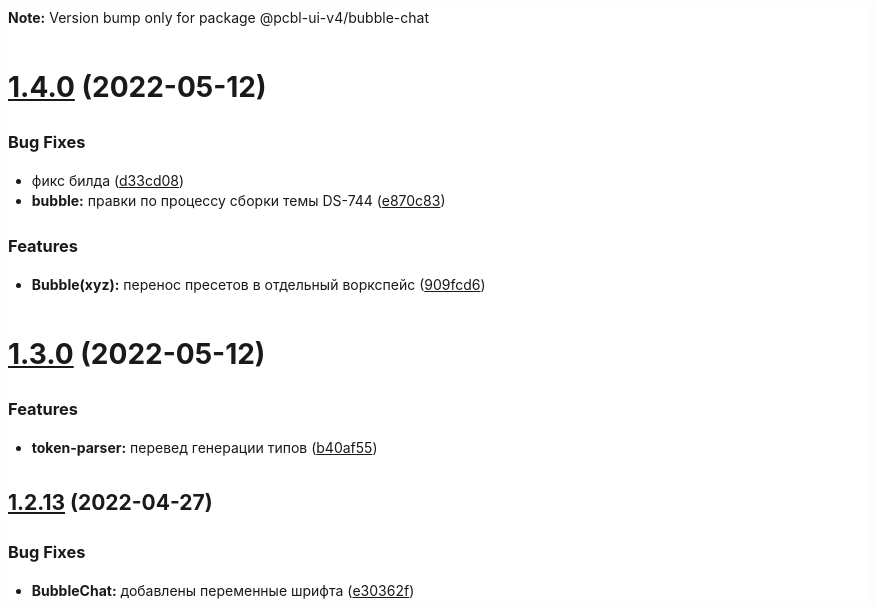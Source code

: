 **Note:** Version bump only for package @pcbl-ui-v4/bubble-chat





# [1.4.0](https://bitbucket.pcbltools.ru/bitbucket/projects/EDUPOWER/repos/uikit4/browse/packages/ui/BubbleChat/compare/@pcbl-ui-v4/bubble-chat@1.3.0...@pcbl-ui-v4/bubble-chat@1.4.0) (2022-05-12)


### Bug Fixes

* фикс билда ([d33cd08](https://bitbucket.pcbltools.ru/bitbucket/projects/EDUPOWER/repos/uikit4/browse/packages/ui/BubbleChat/commits/d33cd08e0b35cd4cb03d583fa189cd8e6136642c))
* **bubble:** правки по процессу сборки темы DS-744 ([e870c83](https://bitbucket.pcbltools.ru/bitbucket/projects/EDUPOWER/repos/uikit4/browse/packages/ui/BubbleChat/commits/e870c8375edc0bb8df505285564b68ae940313b7))


### Features

* **Bubble(xyz):** перенос пресетов в отдельный воркспейс ([909fcd6](https://bitbucket.pcbltools.ru/bitbucket/projects/EDUPOWER/repos/uikit4/browse/packages/ui/BubbleChat/commits/909fcd600e889ff880f955798793a1d52d7765dd))





# [1.3.0](https://bitbucket.pcbltools.ru/bitbucket/projects/EDUPOWER/repos/uikit4/browse/packages/ui/BubbleChat/compare/@pcbl-ui-v4/bubble-chat@1.2.13...@pcbl-ui-v4/bubble-chat@1.3.0) (2022-05-12)


### Features

* **token-parser:** перевед генерации типов ([b40af55](https://bitbucket.pcbltools.ru/bitbucket/projects/EDUPOWER/repos/uikit4/browse/packages/ui/BubbleChat/commits/b40af554e397b4d68b3df2ea36ddc1329f570303))





## [1.2.13](https://bitbucket.pcbltools.ru/bitbucket/projects/EDUPOWER/repos/uikit4/browse/packages/ui/BubbleChat/compare/@pcbl-ui-v4/bubble-chat@1.2.12...@pcbl-ui-v4/bubble-chat@1.2.13) (2022-04-27)


### Bug Fixes

* **BubbleChat:** добавлены переменные шрифта ([e30362f](https://bitbucket.pcbltools.ru/bitbucket/projects/EDUPOWER/repos/uikit4/browse/packages/ui/BubbleChat/commits/e30362f4516b34935561104596651c31ec3e792c))
